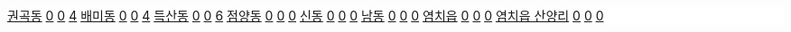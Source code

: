 
  <tr class="item">
    <td><a href="충청남도아산시권곡동">권곡동</a></td>
    <td><a href="충청남도아산시권곡동">0</a></td>
    <td><a href="충청남도아산시권곡동">0</a></td>
    <td><a href="충청남도아산시권곡동">4</a></td>
  </tr>
    

  <tr class="item">
    <td><a href="충청남도아산시배미동">배미동</a></td>
    <td><a href="충청남도아산시배미동">0</a></td>
    <td><a href="충청남도아산시배미동">0</a></td>
    <td><a href="충청남도아산시배미동">4</a></td>
  </tr>
    

  <tr class="item">
    <td><a href="충청남도아산시득산동">득산동</a></td>
    <td><a href="충청남도아산시득산동">0</a></td>
    <td><a href="충청남도아산시득산동">0</a></td>
    <td><a href="충청남도아산시득산동">6</a></td>
  </tr>
    

  <tr class="item">
    <td><a href="충청남도아산시점양동">점양동</a></td>
    <td><a href="충청남도아산시점양동">0</a></td>
    <td><a href="충청남도아산시점양동">0</a></td>
    <td><a href="충청남도아산시점양동">0</a></td>
  </tr>
    

  <tr class="item">
    <td><a href="충청남도아산시신동">신동</a></td>
    <td><a href="충청남도아산시신동">0</a></td>
    <td><a href="충청남도아산시신동">0</a></td>
    <td><a href="충청남도아산시신동">0</a></td>
  </tr>
    

  <tr class="item">
    <td><a href="충청남도아산시남동">남동</a></td>
    <td><a href="충청남도아산시남동">0</a></td>
    <td><a href="충청남도아산시남동">0</a></td>
    <td><a href="충청남도아산시남동">0</a></td>
  </tr>
    

  <tr class="item">
    <td><a href="충청남도아산시염치읍">염치읍</a></td>
    <td><a href="충청남도아산시염치읍">0</a></td>
    <td><a href="충청남도아산시염치읍">0</a></td>
    <td><a href="충청남도아산시염치읍">0</a></td>
  </tr>
    

  <tr class="item">
    <td><a href="충청남도아산시염치읍산양리">염치읍 산양리</a></td>
    <td><a href="충청남도아산시염치읍산양리">0</a></td>
    <td><a href="충청남도아산시염치읍산양리">0</a></td>
    <td><a href="충청남도아산시염치읍산양리">0</a></td>
  </tr>
    